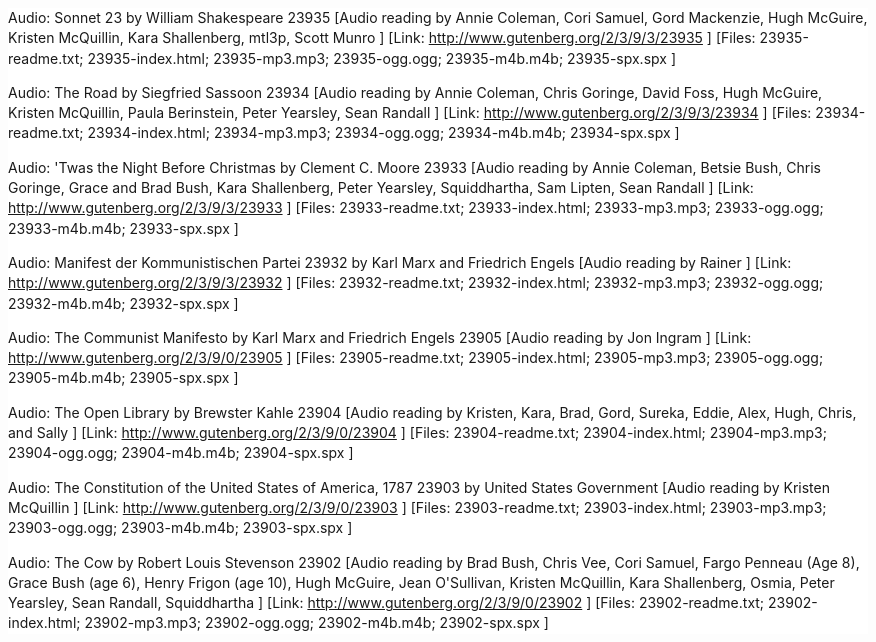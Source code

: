 Audio: Sonnet 23 by William Shakespeare                                  23935
    [Audio reading by Annie Coleman, Cori Samuel, Gord Mackenzie,
          Hugh McGuire, Kristen McQuillin, Kara Shallenberg,
          mtl3p, Scott Munro ]
    [Link: http://www.gutenberg.org/2/3/9/3/23935 ]
    [Files: 23935-readme.txt; 23935-index.html; 23935-mp3.mp3;
            23935-ogg.ogg; 23935-m4b.m4b; 23935-spx.spx ]

Audio: The Road by Siegfried Sassoon                                     23934
    [Audio reading by Annie Coleman, Chris Goringe, David Foss,
          Hugh McGuire, Kristen McQuillin, Paula Berinstein,
          Peter Yearsley, Sean Randall ]
    [Link: http://www.gutenberg.org/2/3/9/3/23934 ]
    [Files: 23934-readme.txt; 23934-index.html; 23934-mp3.mp3;
            23934-ogg.ogg; 23934-m4b.m4b; 23934-spx.spx ]

Audio: 'Twas the Night Before Christmas by Clement C. Moore              23933
    [Audio reading by Annie Coleman, Betsie Bush, Chris Goringe,
          Grace and Brad Bush, Kara Shallenberg, Peter Yearsley,
          Squiddhartha, Sam Lipten, Sean Randall ]
    [Link: http://www.gutenberg.org/2/3/9/3/23933 ]
    [Files: 23933-readme.txt; 23933-index.html; 23933-mp3.mp3;
            23933-ogg.ogg; 23933-m4b.m4b; 23933-spx.spx ]

Audio: Manifest der Kommunistischen Partei                               23932
    by Karl Marx and Friedrich Engels
    [Audio reading by Rainer ]
    [Link: http://www.gutenberg.org/2/3/9/3/23932 ]
    [Files: 23932-readme.txt; 23932-index.html; 23932-mp3.mp3;
            23932-ogg.ogg; 23932-m4b.m4b; 23932-spx.spx ]

Audio: The Communist Manifesto by Karl Marx and Friedrich Engels         23905
    [Audio reading by Jon Ingram ]
    [Link: http://www.gutenberg.org/2/3/9/0/23905 ]
    [Files: 23905-readme.txt; 23905-index.html; 23905-mp3.mp3;
            23905-ogg.ogg; 23905-m4b.m4b; 23905-spx.spx ]

Audio: The Open Library by Brewster Kahle                                23904
    [Audio reading by Kristen, Kara, Brad, Gord, Sureka, Eddie,
          Alex, Hugh, Chris, and Sally ]
    [Link: http://www.gutenberg.org/2/3/9/0/23904 ]
    [Files: 23904-readme.txt; 23904-index.html; 23904-mp3.mp3;
            23904-ogg.ogg; 23904-m4b.m4b; 23904-spx.spx ]

Audio: The Constitution of the United States of America, 1787            23903
    by United States Government
    [Audio reading by Kristen McQuillin ]
    [Link: http://www.gutenberg.org/2/3/9/0/23903 ]
    [Files: 23903-readme.txt; 23903-index.html; 23903-mp3.mp3;
            23903-ogg.ogg; 23903-m4b.m4b; 23903-spx.spx ]

Audio: The Cow by Robert Louis Stevenson                                 23902
    [Audio reading by Brad Bush, Chris Vee, Cori Samuel,
          Fargo Penneau (Age 8), Grace Bush (age 6),
          Henry Frigon (age 10), Hugh McGuire, Jean O'Sullivan,
          Kristen McQuillin, Kara Shallenberg, Osmia, Peter Yearsley,
          Sean Randall, Squiddhartha ]
    [Link: http://www.gutenberg.org/2/3/9/0/23902 ]
    [Files: 23902-readme.txt; 23902-index.html; 23902-mp3.mp3;
            23902-ogg.ogg; 23902-m4b.m4b; 23902-spx.spx ]
